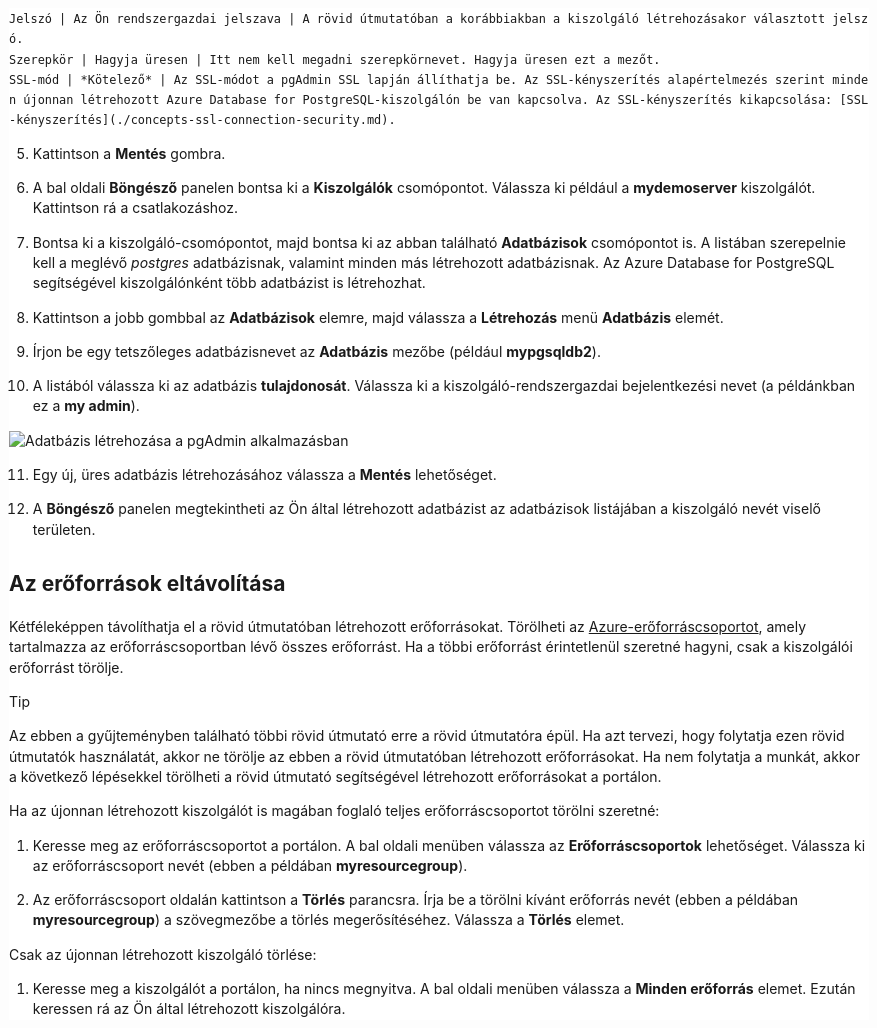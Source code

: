     Jelszó | Az Ön rendszergazdai jelszava | A rövid útmutatóban a korábbiakban a kiszolgáló létrehozásakor választott jelszó.
    Szerepkör | Hagyja üresen | Itt nem kell megadni szerepkörnevet. Hagyja üresen ezt a mezőt.
    SSL-mód | *Kötelező* | Az SSL-módot a pgAdmin SSL lapján állíthatja be. Az SSL-kényszerítés alapértelmezés szerint minden újonnan létrehozott Azure Database for PostgreSQL-kiszolgálón be van kapcsolva. Az SSL-kényszerítés kikapcsolása: [SSL-kényszerítés](./concepts-ssl-connection-security.md).
    
5. Kattintson a **Mentés** gombra.

6. A bal oldali **Böngésző** panelen bontsa ki a **Kiszolgálók** csomópontot. Válassza ki például a **mydemoserver** kiszolgálót. Kattintson rá a csatlakozáshoz.

7. Bontsa ki a kiszolgáló-csomópontot, majd bontsa ki az abban található **Adatbázisok** csomópontot is. A listában szerepelnie kell a meglévő *postgres* adatbázisnak, valamint minden más létrehozott adatbázisnak. Az Azure Database for PostgreSQL segítségével kiszolgálónként több adatbázist is létrehozhat.

8. Kattintson a jobb gombbal az **Adatbázisok** elemre, majd válassza a **Létrehozás** menü **Adatbázis** elemét.

9. Írjon be egy tetszőleges adatbázisnevet az **Adatbázis** mezőbe (például **mypgsqldb2**).

10. A listából válassza ki az adatbázis **tulajdonosát**. Válassza ki a kiszolgáló-rendszergazdai bejelentkezési nevet (a példánkban ez a **my admin**).

   ![Adatbázis létrehozása a pgAdmin alkalmazásban](./media/quickstart-create-database-portal/11-pgadmin-database.png)

11. Egy új, üres adatbázis létrehozásához válassza a **Mentés** lehetőséget.

12. A **Böngésző** panelen megtekintheti az Ön által létrehozott adatbázist az adatbázisok listájában a kiszolgáló nevét viselő területen.


## <a name="clean-up-resources"></a>Az erőforrások eltávolítása
Kétféleképpen távolíthatja el a rövid útmutatóban létrehozott erőforrásokat. Törölheti az [Azure-erőforráscsoportot](../azure-resource-manager/resource-group-overview.md), amely tartalmazza az erőforráscsoportban lévő összes erőforrást. Ha a többi erőforrást érintetlenül szeretné hagyni, csak a kiszolgálói erőforrást törölje.

> [!TIP]
> Az ebben a gyűjteményben található többi rövid útmutató erre a rövid útmutatóra épül. Ha azt tervezi, hogy folytatja ezen rövid útmutatók használatát, akkor ne törölje az ebben a rövid útmutatóban létrehozott erőforrásokat. Ha nem folytatja a munkát, akkor a következő lépésekkel törölheti a rövid útmutató segítségével létrehozott erőforrásokat a portálon.

Ha az újonnan létrehozott kiszolgálót is magában foglaló teljes erőforráscsoportot törölni szeretné:
1. Keresse meg az erőforráscsoportot a portálon. A bal oldali menüben válassza az **Erőforráscsoportok** lehetőséget. Válassza ki az erőforráscsoport nevét (ebben a példában **myresourcegroup**).

2. Az erőforráscsoport oldalán kattintson a **Törlés** parancsra. Írja be a törölni kívánt erőforrás nevét (ebben a példában **myresourcegroup**) a szövegmezőbe a törlés megerősítéséhez. Válassza a **Törlés** elemet.

Csak az újonnan létrehozott kiszolgáló törlése:
1. Keresse meg a kiszolgálót a portálon, ha nincs megnyitva. A bal oldali menüben válassza a **Minden erőforrás** elemet. Ezután keressen rá az Ön által létrehozott kiszolgálóra.
